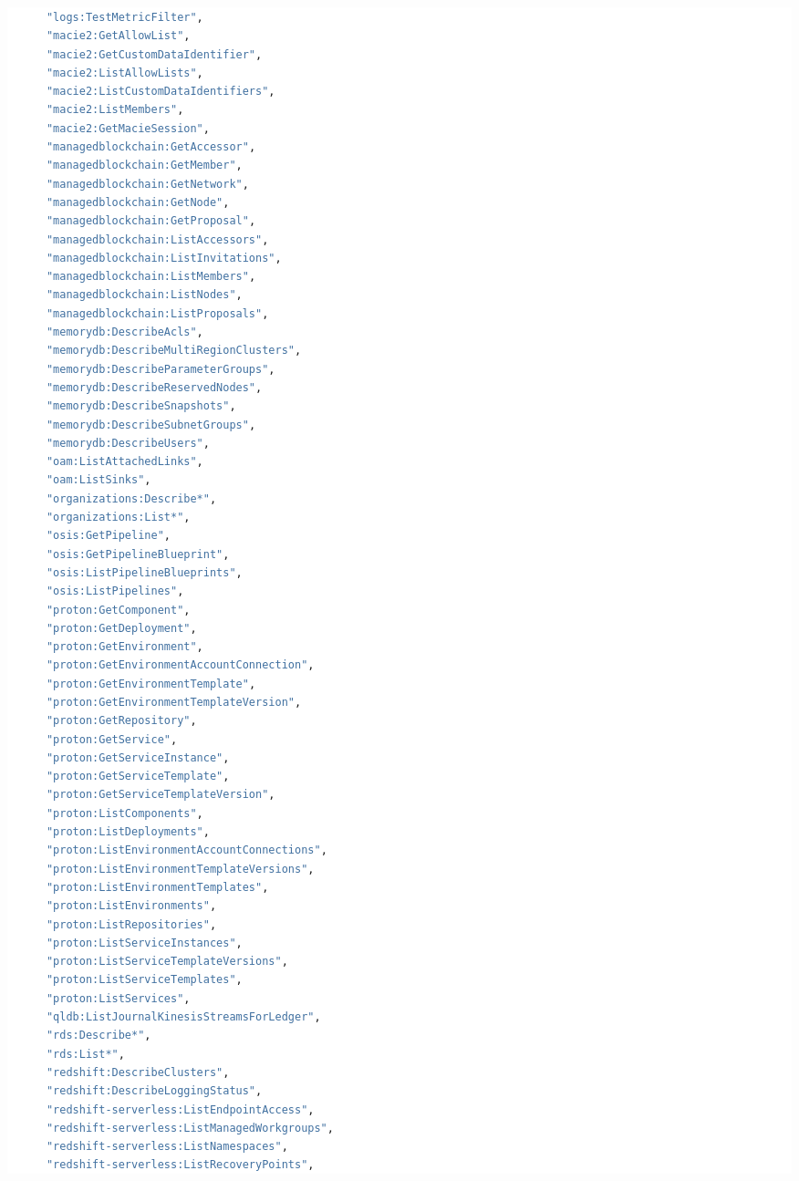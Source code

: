 ```terraform
      "logs:TestMetricFilter",
      "macie2:GetAllowList",
      "macie2:GetCustomDataIdentifier",
      "macie2:ListAllowLists",
      "macie2:ListCustomDataIdentifiers",
      "macie2:ListMembers",
      "macie2:GetMacieSession",
      "managedblockchain:GetAccessor",
      "managedblockchain:GetMember",
      "managedblockchain:GetNetwork",
      "managedblockchain:GetNode",
      "managedblockchain:GetProposal",
      "managedblockchain:ListAccessors",
      "managedblockchain:ListInvitations",
      "managedblockchain:ListMembers",
      "managedblockchain:ListNodes",
      "managedblockchain:ListProposals",
      "memorydb:DescribeAcls",
      "memorydb:DescribeMultiRegionClusters",
      "memorydb:DescribeParameterGroups",
      "memorydb:DescribeReservedNodes",
      "memorydb:DescribeSnapshots",
      "memorydb:DescribeSubnetGroups",
      "memorydb:DescribeUsers",
      "oam:ListAttachedLinks",
      "oam:ListSinks",
      "organizations:Describe*",
      "organizations:List*",
      "osis:GetPipeline",
      "osis:GetPipelineBlueprint",
      "osis:ListPipelineBlueprints",
      "osis:ListPipelines",
      "proton:GetComponent",
      "proton:GetDeployment",
      "proton:GetEnvironment",
      "proton:GetEnvironmentAccountConnection",
      "proton:GetEnvironmentTemplate",
      "proton:GetEnvironmentTemplateVersion",
      "proton:GetRepository",
      "proton:GetService",
      "proton:GetServiceInstance",
      "proton:GetServiceTemplate",
      "proton:GetServiceTemplateVersion",
      "proton:ListComponents",
      "proton:ListDeployments",
      "proton:ListEnvironmentAccountConnections",
      "proton:ListEnvironmentTemplateVersions",
      "proton:ListEnvironmentTemplates",
      "proton:ListEnvironments",
      "proton:ListRepositories",
      "proton:ListServiceInstances",
      "proton:ListServiceTemplateVersions",
      "proton:ListServiceTemplates",
      "proton:ListServices",
      "qldb:ListJournalKinesisStreamsForLedger",
      "rds:Describe*",
      "rds:List*",
      "redshift:DescribeClusters",
      "redshift:DescribeLoggingStatus",
      "redshift-serverless:ListEndpointAccess",
      "redshift-serverless:ListManagedWorkgroups",
      "redshift-serverless:ListNamespaces",
      "redshift-serverless:ListRecoveryPoints",
```